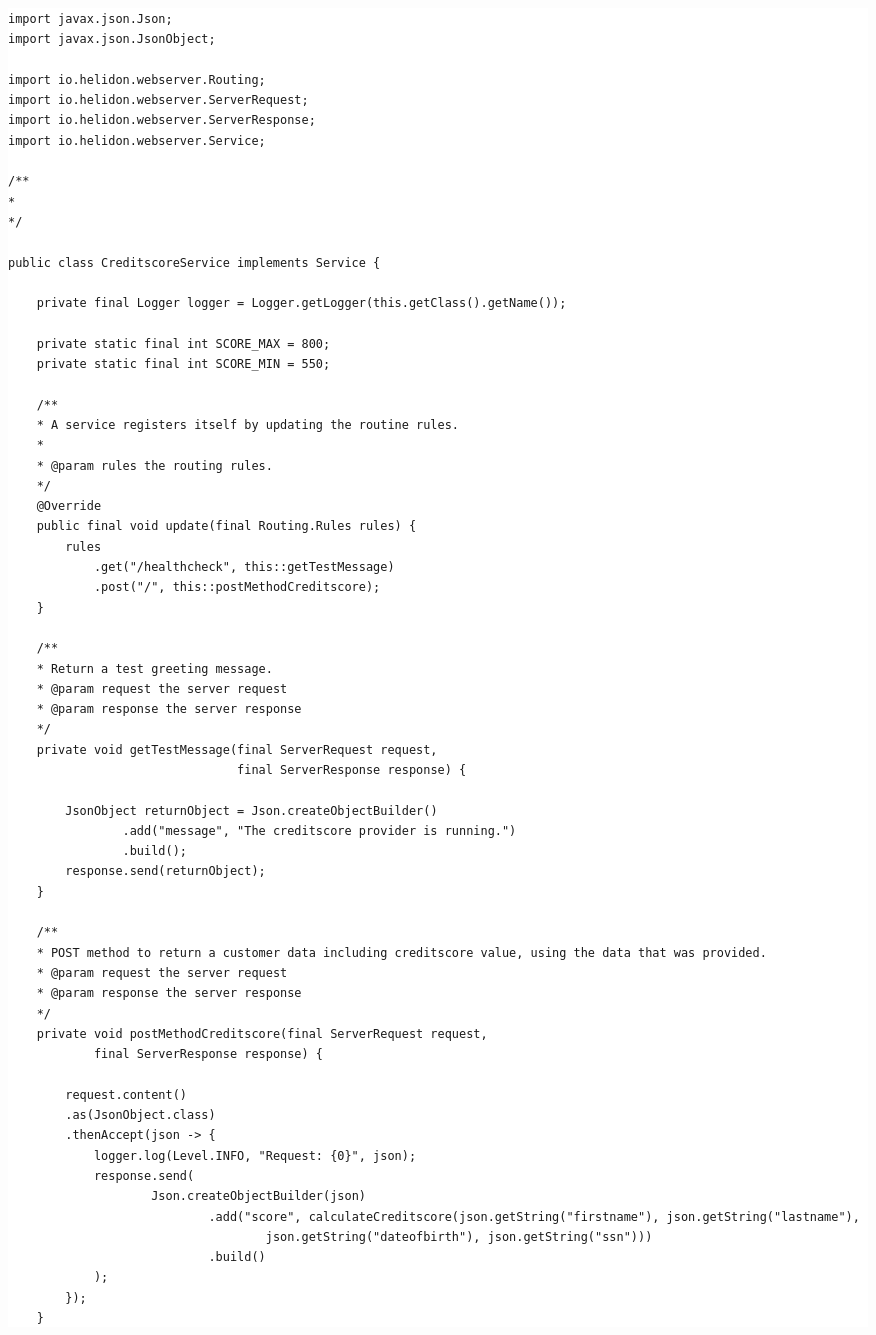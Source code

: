 	import javax.json.Json;
	import javax.json.JsonObject;

	import io.helidon.webserver.Routing;
	import io.helidon.webserver.ServerRequest;
	import io.helidon.webserver.ServerResponse;
	import io.helidon.webserver.Service;

	/**
	*
	*/

	public class CreditscoreService implements Service {

		private final Logger logger = Logger.getLogger(this.getClass().getName());

		private static final int SCORE_MAX = 800;
		private static final int SCORE_MIN = 550;

		/**
		* A service registers itself by updating the routine rules.
		*
		* @param rules the routing rules.
		*/
		@Override
		public final void update(final Routing.Rules rules) {
			rules
				.get("/healthcheck", this::getTestMessage)
				.post("/", this::postMethodCreditscore);
		}

		/**
		* Return a test greeting message.
		* @param request the server request
		* @param response the server response
		*/
		private void getTestMessage(final ServerRequest request,
									final ServerResponse response) {

			JsonObject returnObject = Json.createObjectBuilder()
					.add("message", "The creditscore provider is running.")
					.build();
			response.send(returnObject);
		}

		/**
		* POST method to return a customer data including creditscore value, using the data that was provided.
		* @param request the server request
		* @param response the server response
		*/
		private void postMethodCreditscore(final ServerRequest request,
				final ServerResponse response) {

			request.content()
			.as(JsonObject.class)
			.thenAccept(json -> {
				logger.log(Level.INFO, "Request: {0}", json);
				response.send(
						Json.createObjectBuilder(json)
								.add("score", calculateCreditscore(json.getString("firstname"), json.getString("lastname"),
										json.getString("dateofbirth"), json.getString("ssn")))
								.build()
				);
			});
		}
